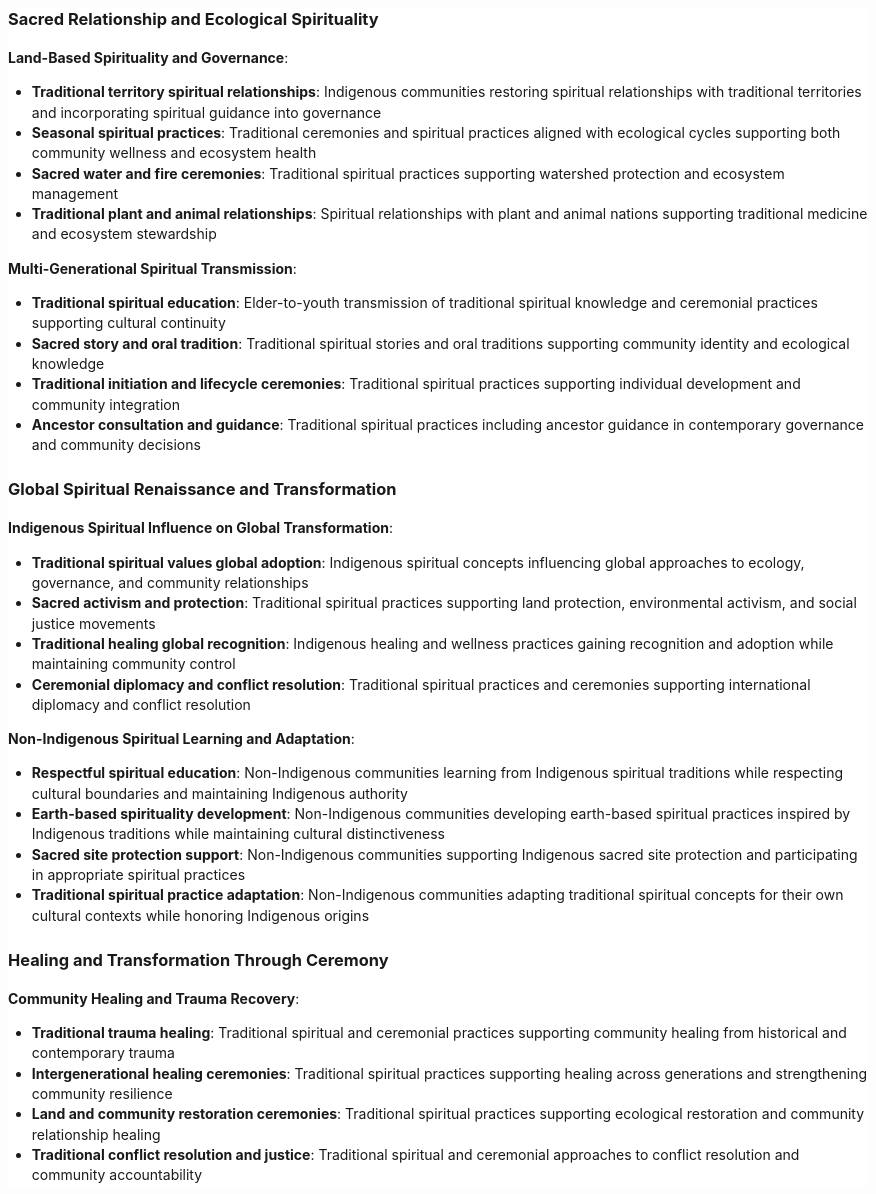 ### Sacred Relationship and Ecological Spirituality

**Land-Based Spirituality and Governance**:
- **Traditional territory spiritual relationships**: Indigenous communities restoring spiritual relationships with traditional territories and incorporating spiritual guidance into governance
- **Seasonal spiritual practices**: Traditional ceremonies and spiritual practices aligned with ecological cycles supporting both community wellness and ecosystem health
- **Sacred water and fire ceremonies**: Traditional spiritual practices supporting watershed protection and ecosystem management
- **Traditional plant and animal relationships**: Spiritual relationships with plant and animal nations supporting traditional medicine and ecosystem stewardship

**Multi-Generational Spiritual Transmission**:
- **Traditional spiritual education**: Elder-to-youth transmission of traditional spiritual knowledge and ceremonial practices supporting cultural continuity
- **Sacred story and oral tradition**: Traditional spiritual stories and oral traditions supporting community identity and ecological knowledge
- **Traditional initiation and lifecycle ceremonies**: Traditional spiritual practices supporting individual development and community integration
- **Ancestor consultation and guidance**: Traditional spiritual practices including ancestor guidance in contemporary governance and community decisions

### Global Spiritual Renaissance and Transformation

**Indigenous Spiritual Influence on Global Transformation**:
- **Traditional spiritual values global adoption**: Indigenous spiritual concepts influencing global approaches to ecology, governance, and community relationships
- **Sacred activism and protection**: Traditional spiritual practices supporting land protection, environmental activism, and social justice movements
- **Traditional healing global recognition**: Indigenous healing and wellness practices gaining recognition and adoption while maintaining community control
- **Ceremonial diplomacy and conflict resolution**: Traditional spiritual practices and ceremonies supporting international diplomacy and conflict resolution

**Non-Indigenous Spiritual Learning and Adaptation**:
- **Respectful spiritual education**: Non-Indigenous communities learning from Indigenous spiritual traditions while respecting cultural boundaries and maintaining Indigenous authority
- **Earth-based spirituality development**: Non-Indigenous communities developing earth-based spiritual practices inspired by Indigenous traditions while maintaining cultural distinctiveness
- **Sacred site protection support**: Non-Indigenous communities supporting Indigenous sacred site protection and participating in appropriate spiritual practices
- **Traditional spiritual practice adaptation**: Non-Indigenous communities adapting traditional spiritual concepts for their own cultural contexts while honoring Indigenous origins

### Healing and Transformation Through Ceremony

**Community Healing and Trauma Recovery**:
- **Traditional trauma healing**: Traditional spiritual and ceremonial practices supporting community healing from historical and contemporary trauma
- **Intergenerational healing ceremonies**: Traditional spiritual practices supporting healing across generations and strengthening community resilience
- **Land and community restoration ceremonies**: Traditional spiritual practices supporting ecological restoration and community relationship healing
- **Traditional conflict resolution and justice**: Traditional spiritual and ceremonial approaches to conflict resolution and community accountability
